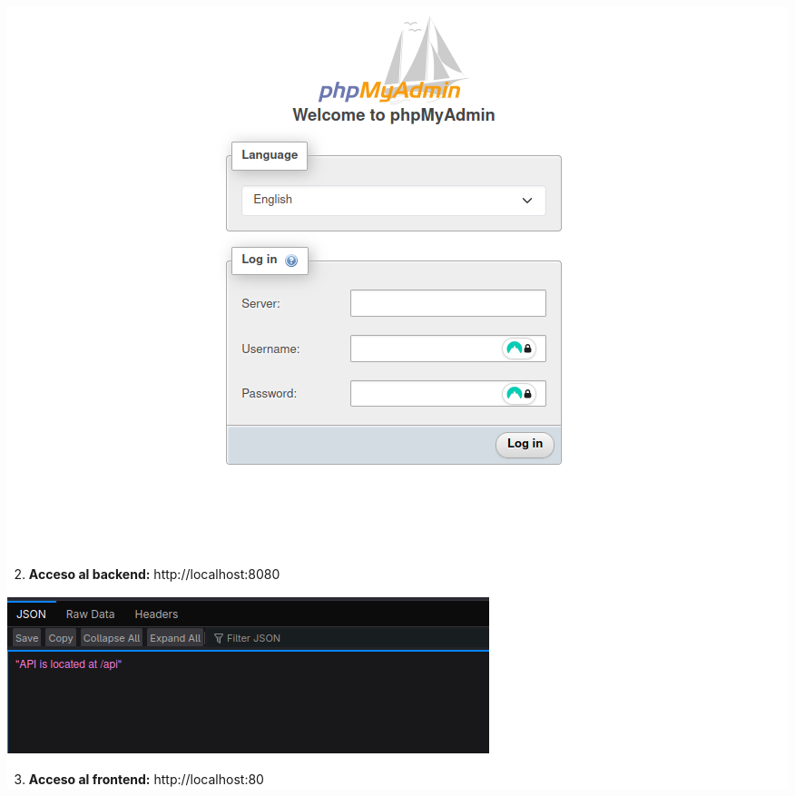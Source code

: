 ![phpmyadmin-access](images/phpmyadmin-access.png)

2. **Acceso al backend:** http://localhost:8080

![backend-access](images/backend-access.png)

3. **Acceso al frontend:** http://localhost:80
